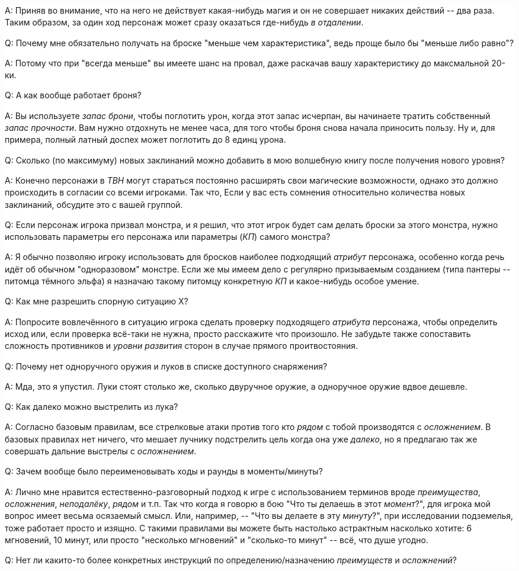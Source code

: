 A: Приняв во внимание, что на него не действует какая-нибудь магия и он не совершает никаких действий -- два раза. Таким образом, за один ход персонаж может сразу оказаться где-нибудь _в отдалении_.  

Q: Почему мне обязательно получать на броске "меньше чем характеристика", ведь проще было бы "меньше либо равно"?

A: Потому что при "всегда меньше" вы имеете шанс на провал, даже раскачав вашу характеристику до максмальной 20-ки.

Q: А как вообще работает броня?

A: Вы используете _запас брони_, чтобы поглотить урон, когда этот запас исчерпан, вы начинаете тратить собственный _запас прочности_. Вам нужно отдохнуть не менее часа, для того чтобы броня снова начала приносить пользу. Ну и, для примера, полный латный доспех может поглотить до 8 единц урона.

Q: Сколько (по максимуму) новых заклинаний можно добавить в мою волшебную книгу после получения нового уровня?

A: Конечно персонажи в _TBH_ могут стараться постоянно расширять свои магические возможности, однако это должно происходить в согласии со всеми игроками. Так что, Если у вас есть сомнения относительно количества новых заклинаний, обсудите это с вашей группой.   

Q: Если персонаж игрока призвал монстра, и я решил, что этот игрок будет сам делать броски за этого монстра, нужно использовать параметры его персонажа или параметры (_КП_) самого монстра?

A: Я обычно позволяю игроку использовать для бросков наиболее подходящий _атрибут_ персонажа, особенно когда речь идёт об обычном "одноразовом" монстре. Если же мы имеем дело с регулярно призываемым созданием (типа пантеры -- питомца тёмного эльфа) я назначаю такому питомцу конкретную _КП_ и какое-нибудь особое умение.

Q: Как мне разрешить спорную ситуацию Х?

A: Попросите вовлечённого в ситуацию игрока сделать проверку подходящего _атрибута_ персонажа, чтобы определить исход или, если проверка всё-таки не нужна, просто расскажите что произошло. Не забудьте также сопоставить сложность противников и _уровни развития_ сторон в случае прямого проитвостояния.   

Q: Почему нет одноручного оружия и луков в списке доступного снаряжения?

A: Мда, это я упустил. Луки стоят столько же, сколько двуручное оружие, а одноручное оружие вдвое дешевле.

Q: Как далеко можно выстрелить из лука?

A: Согласно базовым правилам, все стрелковые атаки против того кто _рядом_ с тобой производятся с _осложнением_. В базовых правилах нет ничего, что мешает лучнику подстрелить цель когда она уже _далеко_, но я предлагаю так же совершать дальние выстрелы с _осложнением_.  

Q: Зачем вообще было переименовывать ходы и раунды в моменты/минуты?

A: Лично мне нравится естественно-разговорный подход к игре с использованием терминов вроде _преимущества_, _осложнения_, _неподалёку_, _рядом_ и т.п. Так что когда я говорю в бою "Что ты делаешь в этот _момент_?", для игрока мой вопрос имеет весьма осязаемый смысл. Или, например, -- "Что вы делаете в эту _минуту_?", при исследовании подземелья, тоже работает просто и изящно. С такими правилами вы можете быть настолько астрактным насколько хотите: 6 мгновений, 10 минут, или просто "несколько мгновений" и "сколько-то минут" -- всё, что душе угодно.    

Q: Нет ли какито-то более конкретных инструкций по определению/назначению _преимуществ_ и _осложнений_?
